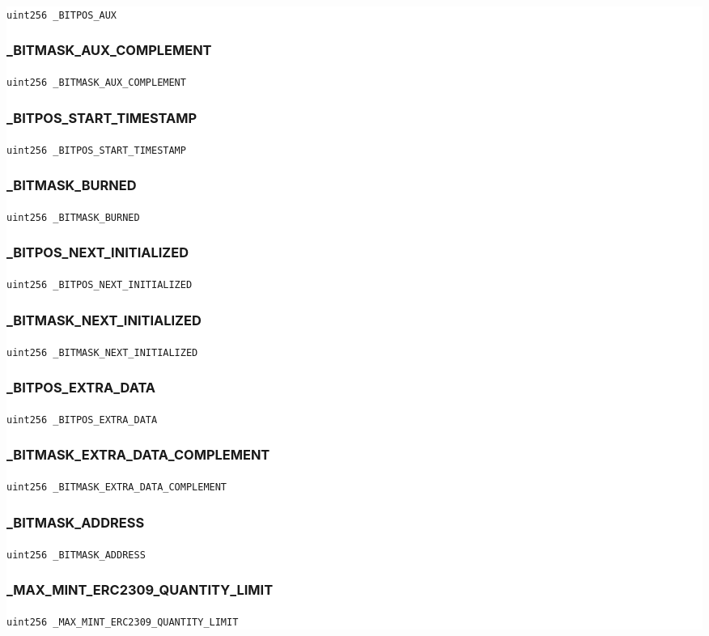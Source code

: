 ```solidity
uint256 _BITPOS_AUX
```

### _BITMASK_AUX_COMPLEMENT

```solidity
uint256 _BITMASK_AUX_COMPLEMENT
```

### _BITPOS_START_TIMESTAMP

```solidity
uint256 _BITPOS_START_TIMESTAMP
```

### _BITMASK_BURNED

```solidity
uint256 _BITMASK_BURNED
```

### _BITPOS_NEXT_INITIALIZED

```solidity
uint256 _BITPOS_NEXT_INITIALIZED
```

### _BITMASK_NEXT_INITIALIZED

```solidity
uint256 _BITMASK_NEXT_INITIALIZED
```

### _BITPOS_EXTRA_DATA

```solidity
uint256 _BITPOS_EXTRA_DATA
```

### _BITMASK_EXTRA_DATA_COMPLEMENT

```solidity
uint256 _BITMASK_EXTRA_DATA_COMPLEMENT
```

### _BITMASK_ADDRESS

```solidity
uint256 _BITMASK_ADDRESS
```

### _MAX_MINT_ERC2309_QUANTITY_LIMIT

```solidity
uint256 _MAX_MINT_ERC2309_QUANTITY_LIMIT
```
